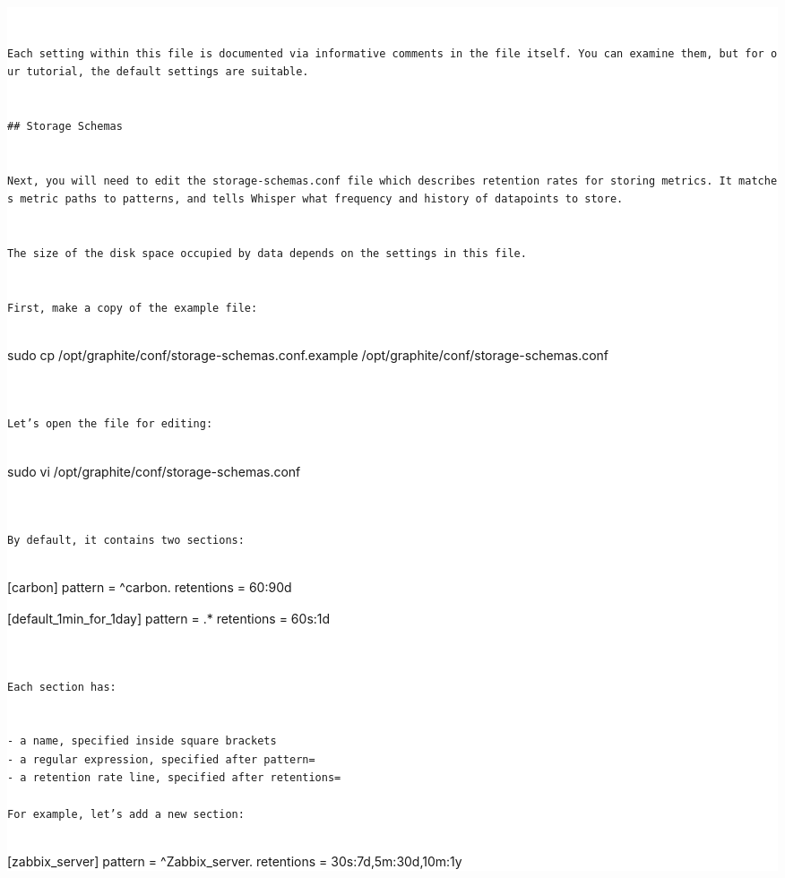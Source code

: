 ```


Each setting within this file is documented via informative comments in the file itself. You can examine them, but for our tutorial, the default settings are suitable.


## Storage Schemas


Next, you will need to edit the storage-schemas.conf file which describes retention rates for storing metrics. It matches metric paths to patterns, and tells Whisper what frequency and history of datapoints to store.


The size of the disk space occupied by data depends on the settings in this file.


First, make a copy of the example file:


```
sudo cp /opt/graphite/conf/storage-schemas.conf.example /opt/graphite/conf/storage-schemas.conf

```


Let’s open the file for editing:


```
sudo vi /opt/graphite/conf/storage-schemas.conf

```


By default, it contains two sections:


```
[carbon]
pattern = ^carbon\.
retentions = 60:90d
	
[default_1min_for_1day]
pattern = .*
retentions = 60s:1d

```


Each section has:


- a name, specified inside square brackets
- a regular expression, specified after pattern=
- a retention rate line, specified after retentions=

For example, let’s add a new section:


```
[zabbix_server]
pattern = ^Zabbix_server\.
retentions = 30s:7d,5m:30d,10m:1y
